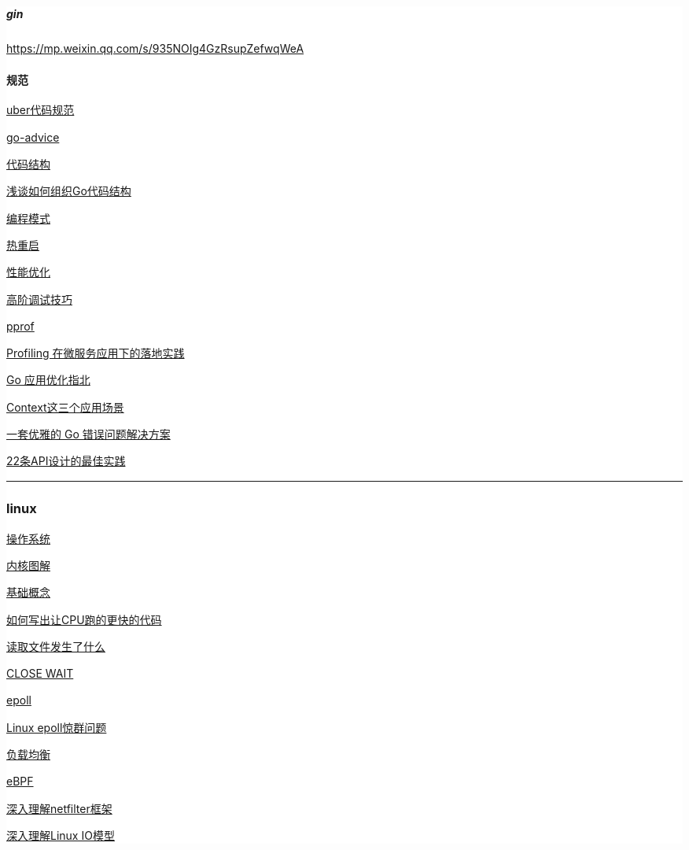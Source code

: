 ##### gin

https://mp.weixin.qq.com/s/935NOIg4GzRsupZefwqWeA

#### 规范

[uber代码规范](https://github.com/xxjwxc/uber_go_guide_cn)

[go-advice](https://github.com/cristaloleg/go-advice/blob/master/README_ZH.md)

[代码结构](https://mp.weixin.qq.com/s/yiU18PzHDxeCXc5YR5x9Ow)

[浅谈如何组织Go代码结构](https://mp.weixin.qq.com/s/9_WQUpvHKli4btPqCA89Aw)

[编程模式](https://mp.weixin.qq.com/s/0yLVkQ4kJLlvk5Vfz0lQkA)

[热重启](https://mp.weixin.qq.com/s/UVZKFmv8p4ghm8ICdz85wQ)

[性能优化](https://mp.weixin.qq.com/s?__biz=MzAxMTA4Njc0OQ==&mid=2651439572&idx=1&sn=8e550f66eae78e2838e441b07a0330dc&chksm=80bb1f26b7cc9630f1144c135a4a448f8688d42e47ec1b64d90f9a76d427f69ae70c455b008f&scene=21#wechat_redirect)

[高阶调试技巧](https://mp.weixin.qq.com/s/GJxHVbaVXnHussFXf1tDMQ)

[pprof](https://mp.weixin.qq.com/s/n8Ot6AWsat2gUCwlgoLRHg)

[Profiling 在微服务应用下的落地实践](https://mp.weixin.qq.com/s/vYTU2FjJXWD7cxwlKTco0g)

[Go 应用优化指北](https://mp.weixin.qq.com/s/KFT1hw02Zih1TMMlDWztCQ)

[Context这三个应用场景](https://mp.weixin.qq.com/s/uIL7gsdUn89MopbAxE2rjQ)

[一套优雅的 Go 错误问题解决方案](https://mp.weixin.qq.com/s/RFF2gSikqXiWXIaOxQZsxQ)

[22条API设计的最佳实践](https://mp.weixin.qq.com/s/doQsjLpZ4F68GtK7XR5QDQ)

------

### linux

[操作系统](https://mp.weixin.qq.com/s/mC_zZuMBYd5FdmI241uqqQ)

[内核图解](https://mp.weixin.qq.com/s/8XiqDofO0tI2dzxee4GyRw)

[基础概念](https://mp.weixin.qq.com/s/BNUMqP4xBTKTmZRhbS-iwg)

[如何写出让CPU跑的更快的代码](https://mp.weixin.qq.com/s/-uhAhBD2zGl_h19E4fNJzQ)

[读取文件发生了什么](https://mp.weixin.qq.com/s/A55BN5G7RBaLvCqKrizmdw)

[ CLOSE WAIT](https://mp.weixin.qq.com/s/sqBdycaClUixZQPgKy52Pw)

[epoll](https://mp.weixin.qq.com/s/zWaDVuNFfclx_sx_EuX63Q)

[Linux epoll惊群问题](https://mp.weixin.qq.com/s/O_QVxhyS7C3gJluqaLerWQ)

[负载均衡](https://mp.weixin.qq.com/s/0nW7Bpadgvq8NRRsTbZ3Vw)

[eBPF](https://mp.weixin.qq.com/s/25mhUrNhF3HW8H6-ES7waA)

[深入理解netfilter框架](https://github.com/0voice/campus_recruitmen_questions)

[深入理解Linux IO模型](https://mp.weixin.qq.com/s/PIIwZH5fQiaXQQmhYGCo7g)
